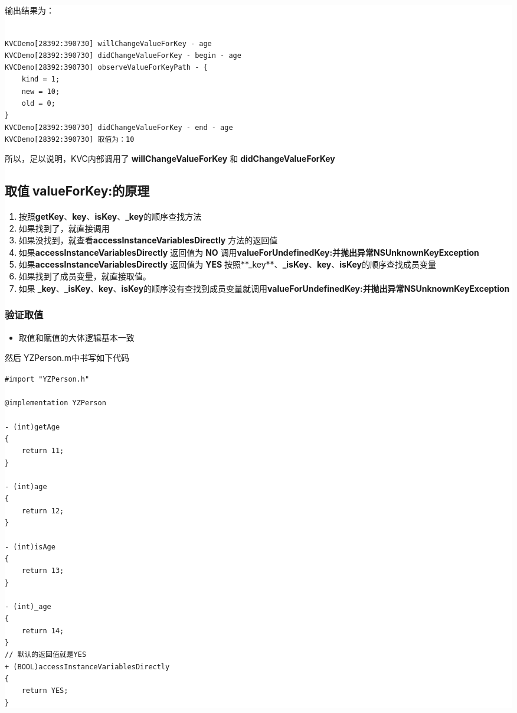 输出结果为：

~~~~

KVCDemo[28392:390730] willChangeValueForKey - age
KVCDemo[28392:390730] didChangeValueForKey - begin - age
KVCDemo[28392:390730] observeValueForKeyPath - {
    kind = 1;
    new = 10;
    old = 0;
}
KVCDemo[28392:390730] didChangeValueForKey - end - age
KVCDemo[28392:390730] 取值为：10
~~~~

所以，足以说明，KVC内部调用了 **willChangeValueForKey** 和 **didChangeValueForKey**

## 取值  valueForKey:的原理

1. 按照**getKey**、**key**、**isKey**、**_key**的顺序查找方法
2. 如果找到了，就直接调用
3. 如果没找到，就查看**accessInstanceVariablesDirectly** 方法的返回值
4. 如果**accessInstanceVariablesDirectly** 返回值为 **NO** 调用**valueForUndefinedKey:**并抛出异常**NSUnknownKeyException**
5. 如果**accessInstanceVariablesDirectly** 返回值为 **YES** 按照**_key**、**_isKey**、**key**、**isKey**的顺序查找成员变量
6. 如果找到了成员变量，就直接取值。
7. 如果 **_key**、**_isKey**、**key**、**isKey**的顺序没有查找到成员变量就调用**valueForUndefinedKey:**并抛出异常**NSUnknownKeyException**


### 验证取值

- 取值和赋值的大体逻辑基本一致

然后 YZPerson.m中书写如下代码

~~~~
#import "YZPerson.h"

@implementation YZPerson

- (int)getAge
{
    return 11;
}

- (int)age
{
    return 12;
}

- (int)isAge
{
    return 13;
}

- (int)_age
{
    return 14;
}
// 默认的返回值就是YES
+ (BOOL)accessInstanceVariablesDirectly
{
    return YES;
}
~~~~